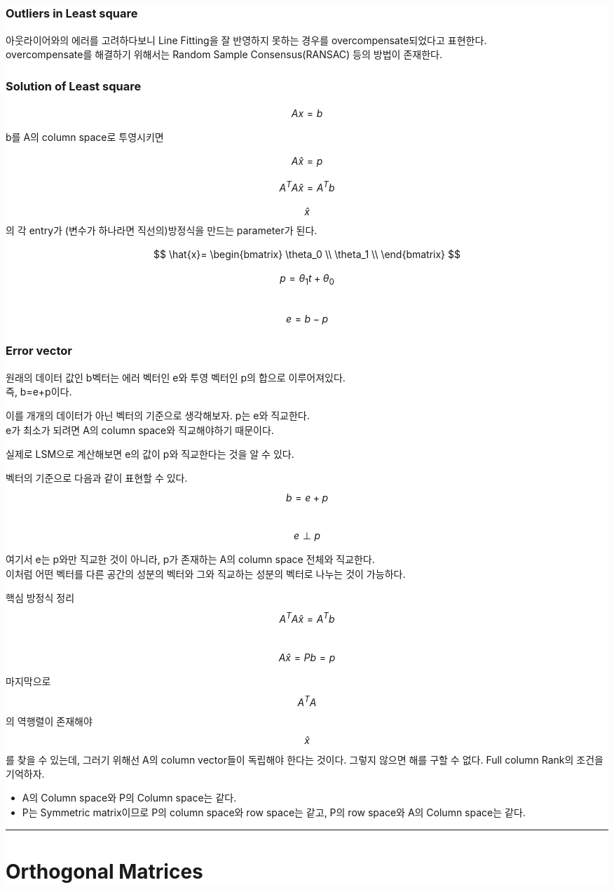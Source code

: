 ### Outliers in Least square

아웃라이어와의 에러를 고려하다보니 Line Fitting을 잘 반영하지 못하는 경우를 overcompensate되었다고 표현한다.  
overcompensate를 해결하기 위해서는 Random Sample Consensus(RANSAC) 등의 방법이 존재한다.

### Solution of Least square

$$Ax=b$$

b를 A의 column space로 투영시키면

$$A\hat{x}=p$$

$$A^TA\hat{x}=A^Tb$$

$$\hat{x}$$의 각 entry가 (변수가 하나라면 직선의)방정식을 만드는 parameter가 된다.

$$
\hat{x}=
\begin{bmatrix}
    \theta_0    \\
    \theta_1    \\
\end{bmatrix}
$$

$$p=\theta_1 t + \theta_0$$  
$$e=b-p$$

### Error vector

원래의 데이터 값인 b벡터는 에러 벡터인 e와 투영 벡터인 p의 합으로 이루어져있다.  
즉, b=e+p이다.

이를 개개의 데이터가 아닌 벡터의 기준으로 생각해보자. p는 e와 직교한다.  
e가 최소가 되려면 A의 column space와 직교해야하기 때문이다.

실제로 LSM으로 계산해보면 e의 값이 p와 직교한다는 것을 알 수 있다.

벡터의 기준으로 다음과 같이 표현할 수 있다.  
$$b = e + p$$  
$$e \perp p$$

여기서 e는 p와만 직교한 것이 아니라, p가 존재하는 A의 column space 전체와 직교한다.  
이처럼 어떤 벡터를 다른 공간의 성분의 벡터와 그와 직교하는 성분의 벡터로 나누는 것이 가능하다.

핵심 방정식 정리  
$$A^TA\hat{x}=A^Tb$$  
$$A\hat{x}=Pb=p$$

마지막으로 $$A^TA$$의 역행렬이 존재해야 $$\hat{x}$$를 찾을 수 있는데, 그러기 위해선 A의 column vector들이 독립해야 한다는 것이다. 그렇지 않으면 해를 구할 수 없다. Full column Rank의 조건을 기억하자.

- A의 Column space와 P의 Column space는 같다.
- P는 Symmetric matrix이므로 P의 column space와 row space는 같고, P의 row space와 A의 Column space는 같다.

---

# Orthogonal Matrices
